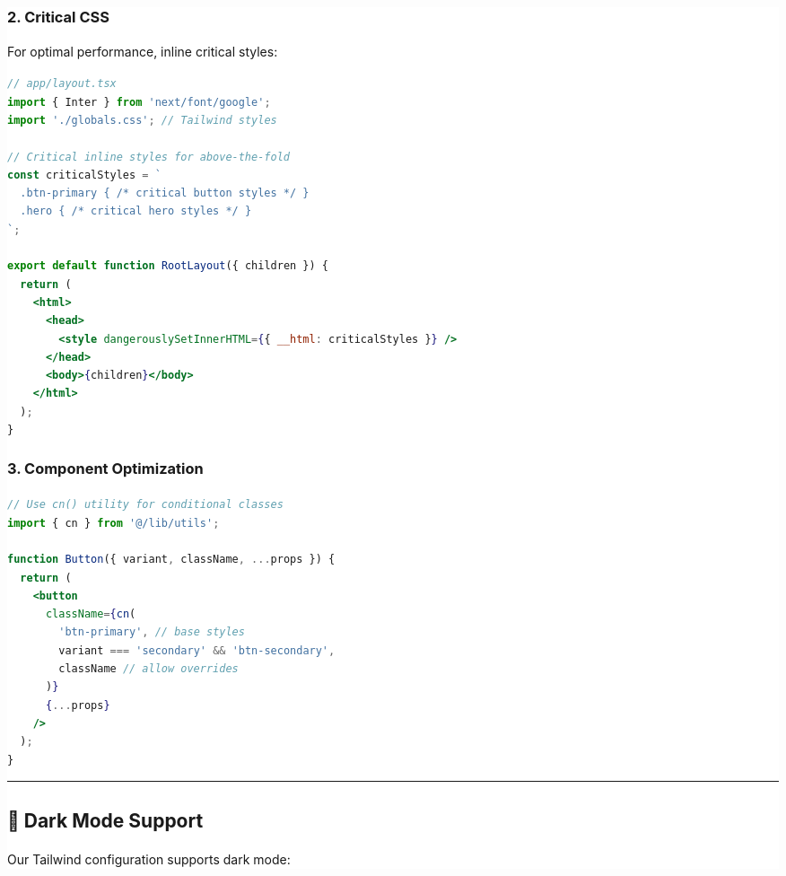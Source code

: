 ### **2. Critical CSS**

For optimal performance, inline critical styles:

```jsx
// app/layout.tsx
import { Inter } from 'next/font/google';
import './globals.css'; // Tailwind styles

// Critical inline styles for above-the-fold
const criticalStyles = `
  .btn-primary { /* critical button styles */ }
  .hero { /* critical hero styles */ }
`;

export default function RootLayout({ children }) {
  return (
    <html>
      <head>
        <style dangerouslySetInnerHTML={{ __html: criticalStyles }} />
      </head>
      <body>{children}</body>
    </html>
  );
}
```

### **3. Component Optimization**

```jsx
// Use cn() utility for conditional classes
import { cn } from '@/lib/utils';

function Button({ variant, className, ...props }) {
  return (
    <button
      className={cn(
        'btn-primary', // base styles
        variant === 'secondary' && 'btn-secondary',
        className // allow overrides
      )}
      {...props}
    />
  );
}
```

---

## 🌙 **Dark Mode Support**

Our Tailwind configuration supports dark mode:
